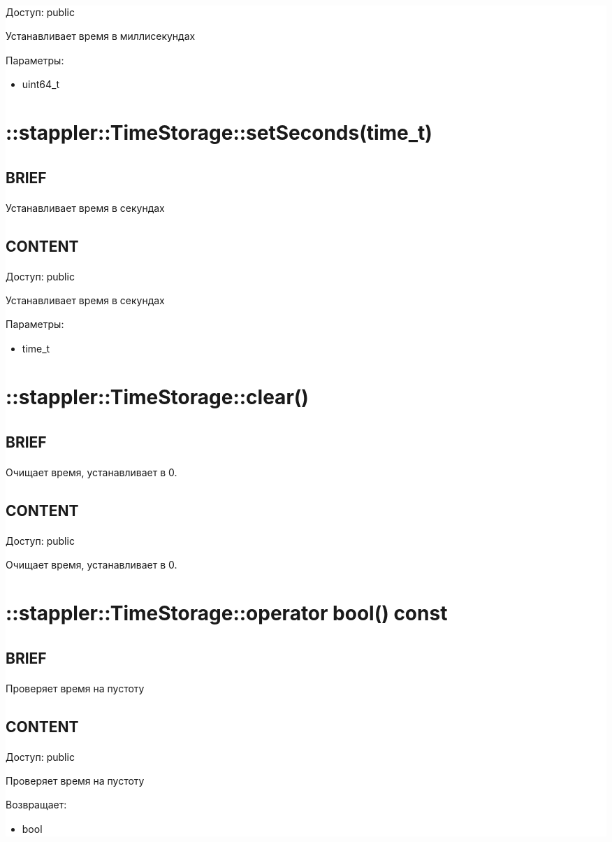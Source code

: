 Доступ: public

Устанавливает время в миллисекундах

Параметры:
* uint64_t


# ::stappler::TimeStorage::setSeconds(time_t)

## BRIEF

Устанавливает время в секундах

## CONTENT

Доступ: public

Устанавливает время в секундах

Параметры:
* time_t


# ::stappler::TimeStorage::clear()

## BRIEF

Очищает время, устанавливает в 0.

## CONTENT

Доступ: public

Очищает время, устанавливает в 0.


# ::stappler::TimeStorage::operator bool() const

## BRIEF

Проверяет время на пустоту

## CONTENT

Доступ: public

Проверяет время на пустоту

Возвращает:
* bool
